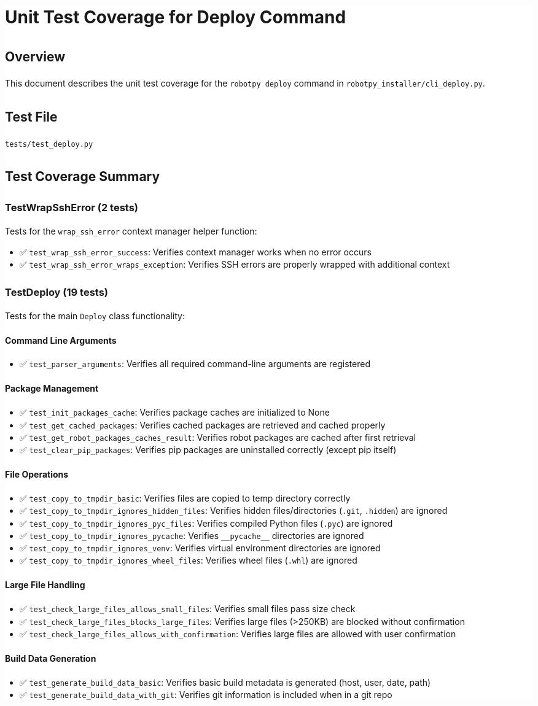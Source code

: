 # Unit Test Coverage for Deploy Command

## Overview
This document describes the unit test coverage for the `robotpy deploy` command in `robotpy_installer/cli_deploy.py`.

## Test File
`tests/test_deploy.py`

## Test Coverage Summary

### TestWrapSshError (2 tests)
Tests for the `wrap_ssh_error` context manager helper function:
- ✅ `test_wrap_ssh_error_success`: Verifies context manager works when no error occurs
- ✅ `test_wrap_ssh_error_wraps_exception`: Verifies SSH errors are properly wrapped with additional context

### TestDeploy (19 tests)
Tests for the main `Deploy` class functionality:

#### Command Line Arguments
- ✅ `test_parser_arguments`: Verifies all required command-line arguments are registered

#### Package Management
- ✅ `test_init_packages_cache`: Verifies package caches are initialized to None
- ✅ `test_get_cached_packages`: Verifies cached packages are retrieved and cached properly
- ✅ `test_get_robot_packages_caches_result`: Verifies robot packages are cached after first retrieval
- ✅ `test_clear_pip_packages`: Verifies pip packages are uninstalled correctly (except pip itself)

#### File Operations
- ✅ `test_copy_to_tmpdir_basic`: Verifies files are copied to temp directory correctly
- ✅ `test_copy_to_tmpdir_ignores_hidden_files`: Verifies hidden files/directories (`.git`, `.hidden`) are ignored
- ✅ `test_copy_to_tmpdir_ignores_pyc_files`: Verifies compiled Python files (`.pyc`) are ignored
- ✅ `test_copy_to_tmpdir_ignores_pycache`: Verifies `__pycache__` directories are ignored
- ✅ `test_copy_to_tmpdir_ignores_venv`: Verifies virtual environment directories are ignored
- ✅ `test_copy_to_tmpdir_ignores_wheel_files`: Verifies wheel files (`.whl`) are ignored

#### Large File Handling
- ✅ `test_check_large_files_allows_small_files`: Verifies small files pass size check
- ✅ `test_check_large_files_blocks_large_files`: Verifies large files (>250KB) are blocked without confirmation
- ✅ `test_check_large_files_allows_with_confirmation`: Verifies large files are allowed with user confirmation

#### Build Data Generation
- ✅ `test_generate_build_data_basic`: Verifies basic build metadata is generated (host, user, date, path)
- ✅ `test_generate_build_data_with_git`: Verifies git information is included when in a git repo
